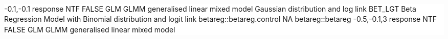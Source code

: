 </td>
<td style="text-align:right;">
-0.1,-0.1
</td>
<td style="text-align:right;">
response
</td>
<td style="text-align:right;">
NTF
</td>
<td style="text-align:left;">
FALSE
</td>
<td style="text-align:right;">
GLM
</td>
<td style="text-align:right;">
GLMM
</td>
<td style="text-align:right;">
generalised linear mixed model
</td>
<td style="text-align:right;">
Gaussian distribution and log link
</td>
</tr>
<tr>
<td style="text-align:left;">
BET_LGT
</td>
<td style="text-align:right;">
Beta Regression Model with Binomial distribution and logit link
</td>
<td style="text-align:right;">
betareg::betareg.control
</td>
<td style="text-align:right;">
NA
</td>
<td style="text-align:right;">
betareg::betareg
</td>
<td style="text-align:right;">
-0.5,-0.1,3
</td>
<td style="text-align:right;">
response
</td>
<td style="text-align:right;">
NTF
</td>
<td style="text-align:left;">
FALSE
</td>
<td style="text-align:right;">
GLM
</td>
<td style="text-align:right;">
GLMM
</td>
<td style="text-align:right;">
generalised linear mixed model
</td>
<td style="text-align:right;">